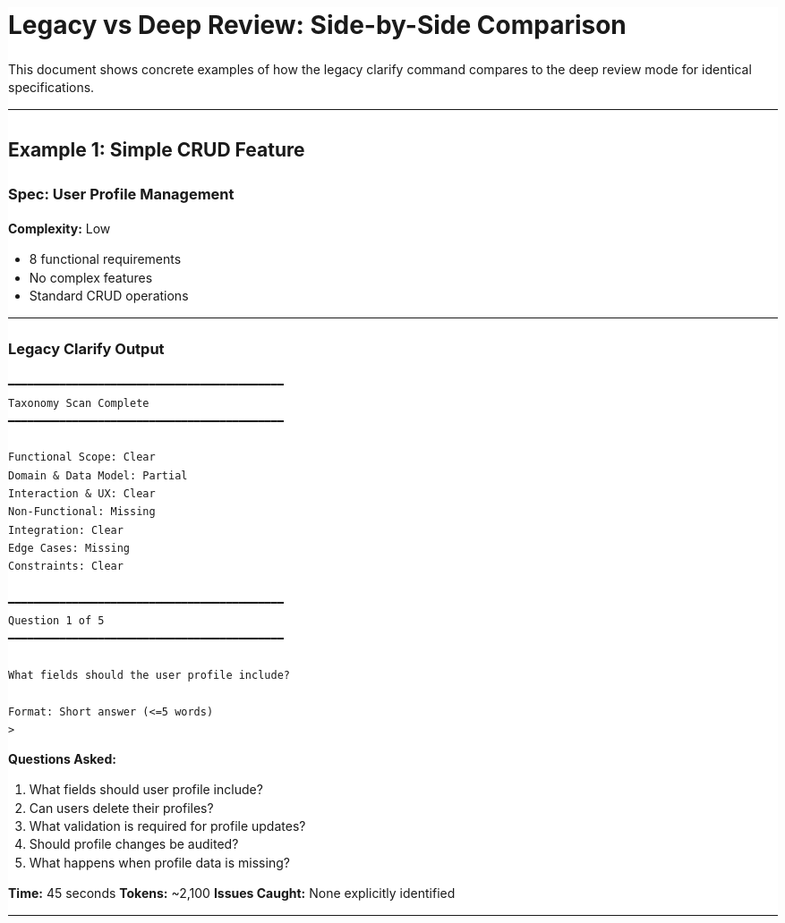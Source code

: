 # Legacy vs Deep Review: Side-by-Side Comparison

This document shows concrete examples of how the legacy clarify command compares to the deep review mode for identical specifications.

---

## Example 1: Simple CRUD Feature

### Spec: User Profile Management

**Complexity:** Low
- 8 functional requirements
- No complex features
- Standard CRUD operations

---

### Legacy Clarify Output

```
━━━━━━━━━━━━━━━━━━━━━━━━━━━━━━━━━━━━━━━━━━━
Taxonomy Scan Complete
━━━━━━━━━━━━━━━━━━━━━━━━━━━━━━━━━━━━━━━━━━━

Functional Scope: Clear
Domain & Data Model: Partial
Interaction & UX: Clear
Non-Functional: Missing
Integration: Clear
Edge Cases: Missing
Constraints: Clear

━━━━━━━━━━━━━━━━━━━━━━━━━━━━━━━━━━━━━━━━━━━
Question 1 of 5
━━━━━━━━━━━━━━━━━━━━━━━━━━━━━━━━━━━━━━━━━━━

What fields should the user profile include?

Format: Short answer (<=5 words)
>
```

**Questions Asked:**
1. What fields should user profile include?
2. Can users delete their profiles?
3. What validation is required for profile updates?
4. Should profile changes be audited?
5. What happens when profile data is missing?

**Time:** 45 seconds
**Tokens:** ~2,100
**Issues Caught:** None explicitly identified

---